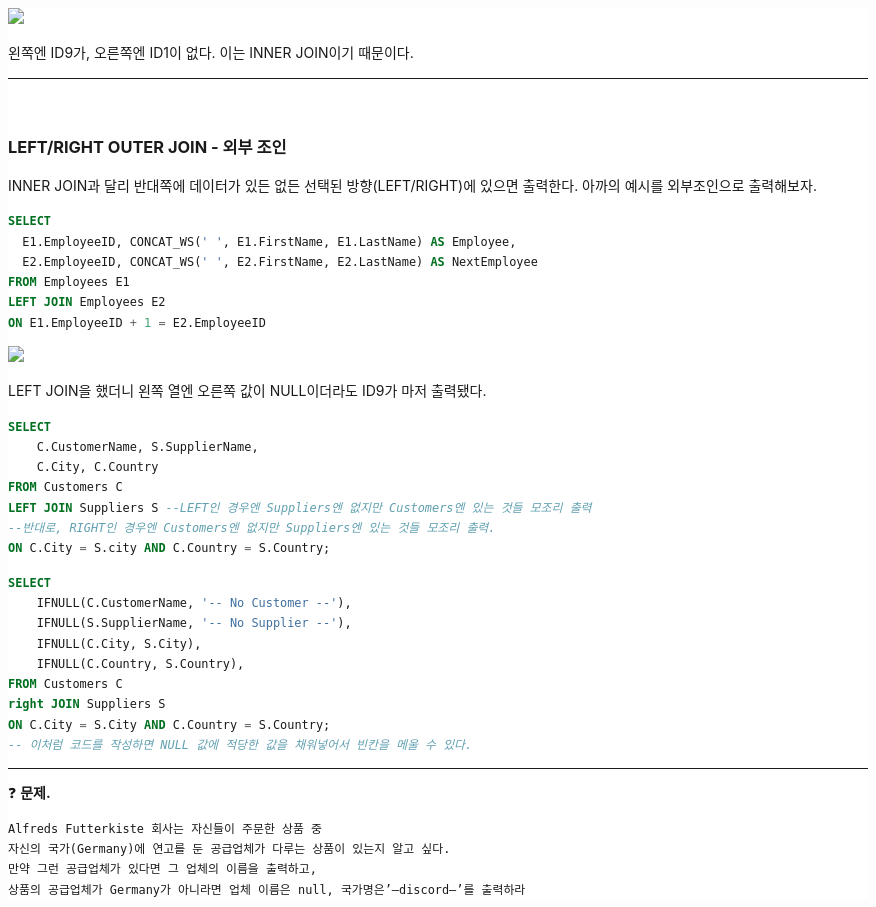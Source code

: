 <img src="https://user-images.githubusercontent.com/115082062/206622667-27842cbd-b5df-4425-b407-349bee4273dc.png">

왼쪽엔 ID9가, 오른쪽엔 ID1이 없다. 이는 INNER JOIN이기 때문이다.

---

<br>

### **LEFT/RIGHT OUTER JOIN - 외부 조인**

INNER JOIN과 달리 반대쪽에 데이터가 있든 없든 선택된 방향(LEFT/RIGHT)에 있으면 출력한다. 아까의 예시를 외부조인으로 출력해보자.

```sql
SELECT
  E1.EmployeeID, CONCAT_WS(' ', E1.FirstName, E1.LastName) AS Employee,
  E2.EmployeeID, CONCAT_WS(' ', E2.FirstName, E2.LastName) AS NextEmployee
FROM Employees E1
LEFT JOIN Employees E2
ON E1.EmployeeID + 1 = E2.EmployeeID
```

<img src="https://user-images.githubusercontent.com/115082062/206622728-091a8d04-60f9-47ed-a344-59843e729b1c.png">

LEFT JOIN을 했더니 왼쪽 열엔 오른쪽 값이 NULL이더라도 ID9가 마저 출력됐다.

```sql
SELECT
	C.CustomerName, S.SupplierName,
    C.City, C.Country
FROM Customers C
LEFT JOIN Suppliers S --LEFT인 경우엔 Suppliers엔 없지만 Customers엔 있는 것들 모조리 출력
--반대로, RIGHT인 경우엔 Customers엔 없지만 Suppliers엔 있는 것들 모조리 출력.
ON C.City = S.city AND C.Country = S.Country;
```

```sql
SELECT 
	IFNULL(C.CustomerName, '-- No Customer --'),
    IFNULL(S.SupplierName, '-- No Supplier --'),
    IFNULL(C.City, S.City),
    IFNULL(C.Country, S.Country),
FROM Customers C
right JOIN Suppliers S
ON C.City = S.City AND C.Country = S.Country;
-- 이처럼 코드를 작성하면 NULL 값에 적당한 값을 채워넣어서 빈칸을 메울 수 있다.
```

---

❓ **문제.** 
```
Alfreds Futterkiste 회사는 자신들이 주문한 상품 중 
자신의 국가(Germany)에 연고를 둔 공급업체가 다루는 상품이 있는지 알고 싶다. 
만약 그런 공급업체가 있다면 그 업체의 이름을 출력하고, 
상품의 공급업체가 Germany가 아니라면 업체 이름은 null, 국가명은’—discord—’를 출력하라
```
